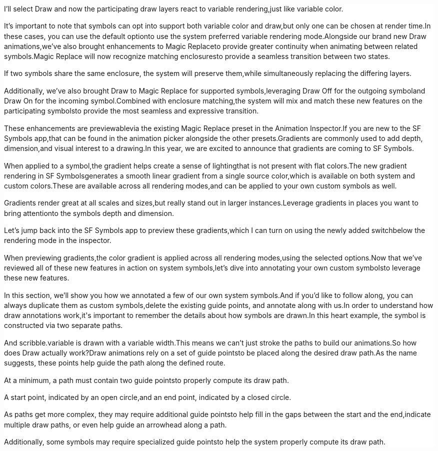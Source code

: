 I’ll select Draw and now the participating draw layers react to variable rendering,just like variable color.

It’s important to note that symbols can opt into support both variable color and draw,but only one can be chosen at render time.In these cases, you can use the default optionto use the system preferred variable rendering mode.Alongside our brand new Draw animations,we’ve also brought enhancements to Magic Replaceto provide greater continuity when animating between related symbols.Magic Replace will now recognize matching enclosuresto provide a seamless transition between two states.

If two symbols share the same enclosure, the system will preserve them,while simultaneously replacing the differing layers.

Additionally, we’ve also brought Draw to Magic Replace for supported symbols,leveraging Draw Off for the outgoing symboland Draw On for the incoming symbol.Combined with enclosure matching,the system will mix and match these new features on the participating symbolsto provide the most seamless and expressive transition.

These enhancements are previewablevia the existing Magic Replace preset in the Animation Inspector.If you are new to the SF Symbols app,that can be found in the animation picker alongside the other presets.Gradients are commonly used to add depth, dimension,and visual interest to a drawing.In this year, we are excited to announce that gradients are coming to SF Symbols.

When applied to a symbol,the gradient helps create a sense of lightingthat is not present with flat colors.The new gradient rendering in SF Symbolsgenerates a smooth linear gradient from a single source color,which is available on both system and custom colors.These are available across all rendering modes,and can be applied to your own custom symbols as well.

Gradients render great at all scales and sizes,but really stand out in larger instances.Leverage gradients in places you want  to bring attentionto the symbols depth and dimension.

Let’s jump back into the SF Symbols app to preview these gradients,which I can turn on using the newly added switchbelow the rendering mode in the inspector.

When previewing gradients,the color gradient is applied across all rendering modes,using the selected options.Now that we’ve reviewed all of these new features in action on system symbols,let’s dive into annotating your own custom symbolsto leverage these new features.

In this section, we’ll show you how we annotated a few of our own system symbols.And if you’d like to follow along, you can always duplicate them as custom symbols,delete the existing guide points, and annotate along with us.In order to understand how draw annotations work,it's important to remember the details about how symbols are drawn.In this heart example, the symbol is constructed via two separate paths.

And scribble.variable is drawn with a variable width.This means we can’t just stroke the paths to build our animations.So how does Draw actually work?Draw animations rely on a set of guide pointsto be placed along the desired draw path.As the name suggests, these points help guide the path along the defined route.

At a minimum, a path must contain two guide pointsto properly compute its draw path.

A start point, indicated by an open circle,and an end point, indicated by a closed circle.

As paths get more complex, they may require additional guide pointsto help fill in the gaps between the start and the end,indicate multiple draw paths, or even help guide an arrowhead along a path.

Additionally, some symbols may require specialized guide pointsto help the system properly compute its draw path.
